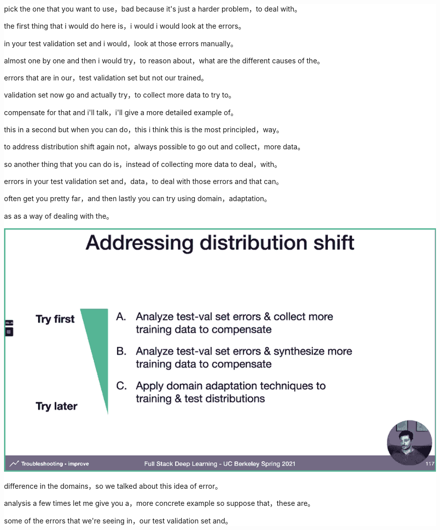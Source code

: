 pick the one that you want to use，bad because it's just a harder problem，to deal with。

the first thing that i would do here is，i would i would look at the errors。

in your test validation set and i would，look at those errors manually。

almost one by one and then i would try，to reason about，what are the different causes of the。

errors that are in our，test validation set but not our trained。

validation set now go and actually try，to collect more data to try to。

compensate for that and i'll talk，i'll give a more detailed example of。

this in a second but when you can do，this i think this is the most principled，way。

to address distribution shift again not，always possible to go out and collect，more data。

so another thing that you can do is，instead of collecting more data to deal，with。

errors in your test validation set and，data，to deal with those errors and that can。

often get you pretty far，and then lastly you can try using domain，adaptation。

as as a way of dealing with the。

![](img/e9cdc29b32c18fa0e71ea7fc4b754bea_51.png)

difference in the domains，so we talked about this idea of error。

analysis a few times let me give you a，more concrete example so suppose that，these are。

some of the errors that we're seeing in，our test validation set and。
